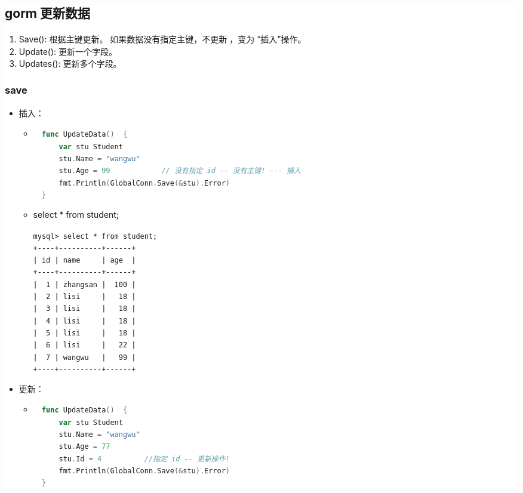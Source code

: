     

## gorm 更新数据

1. Save(): 根据主键更新。 如果数据没有指定主键，不更新 ，变为 “插入”操作。
2. Update(): 更新一个字段。
3. Updates(): 更新多个字段。

### save

- 插入：

    - ```go
        func UpdateData()  {
        	var stu Student
        	stu.Name = "wangwu"
        	stu.Age = 99			// 没有指定 id -- 没有主键! --- 插入
        	fmt.Println(GlobalConn.Save(&stu).Error)
        }
        ```

    - select * from student;

        ```shell
        mysql> select * from student;
        +----+----------+------+
        | id | name     | age  |
        +----+----------+------+
        |  1 | zhangsan |  100 |
        |  2 | lisi     |   18 |
        |  3 | lisi     |   18 |
        |  4 | lisi     |   18 |
        |  5 | lisi     |   18 |
        |  6 | lisi     |   22 |
        |  7 | wangwu   |   99 |
        +----+----------+------+
        ```

- 更新：

    - ```go
        func UpdateData()  {
        	var stu Student
        	stu.Name = "wangwu"
        	stu.Age = 77
        	stu.Id = 4			//指定 id -- 更新操作!
        	fmt.Println(GlobalConn.Save(&stu).Error)
        }
        ```
